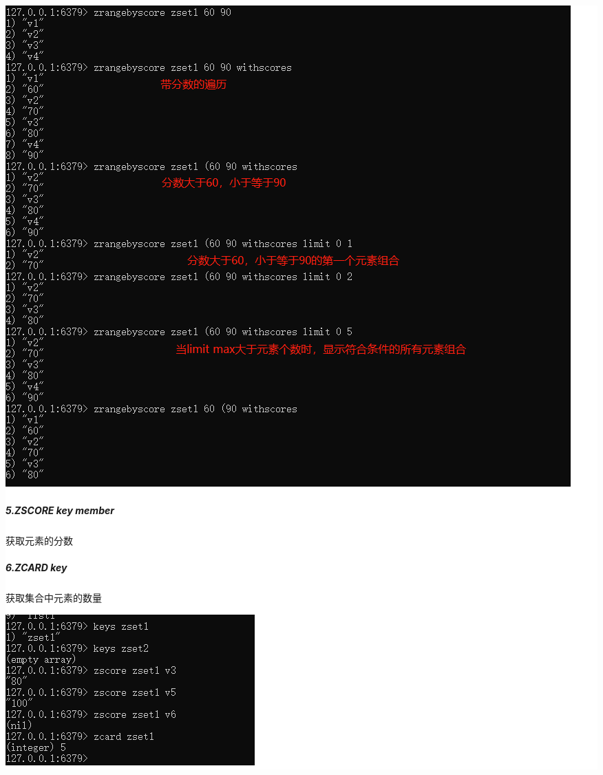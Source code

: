 ![](../image/53.zset-zrangebyscore.png)

##### 5.ZSCORE key member

获取元素的分数

##### 6.ZCARD key

获取集合中元素的数量

![](../image/54.zset-zcard.png)

